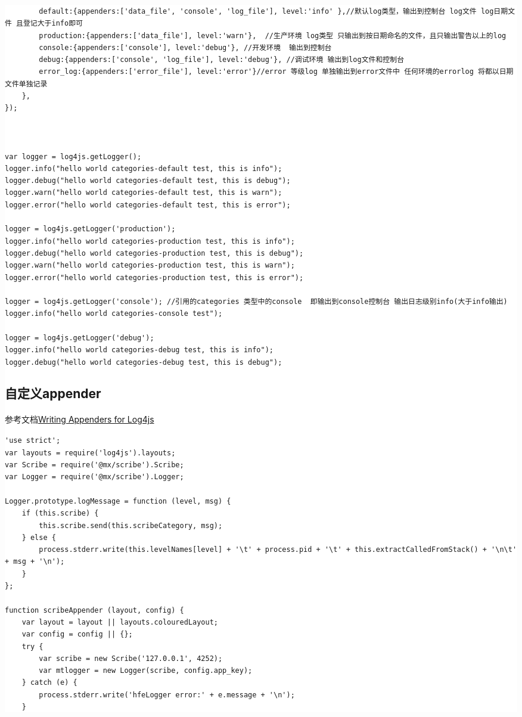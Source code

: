 ```
        default:{appenders:['data_file', 'console', 'log_file'], level:'info' },//默认log类型，输出到控制台 log文件 log日期文件 且登记大于info即可
        production:{appenders:['data_file'], level:'warn'},  //生产环境 log类型 只输出到按日期命名的文件，且只输出警告以上的log
        console:{appenders:['console'], level:'debug'}, //开发环境  输出到控制台
        debug:{appenders:['console', 'log_file'], level:'debug'}, //调试环境 输出到log文件和控制台    
        error_log:{appenders:['error_file'], level:'error'}//error 等级log 单独输出到error文件中 任何环境的errorlog 将都以日期文件单独记录
    },
});



var logger = log4js.getLogger(); 
logger.info("hello world categories-default test, this is info");
logger.debug("hello world categories-default test, this is debug");
logger.warn("hello world categories-default test, this is warn");
logger.error("hello world categories-default test, this is error");

logger = log4js.getLogger('production'); 
logger.info("hello world categories-production test, this is info");
logger.debug("hello world categories-production test, this is debug");
logger.warn("hello world categories-production test, this is warn");
logger.error("hello world categories-production test, this is error");

logger = log4js.getLogger('console'); //引用的categories 类型中的console  即输出到console控制台 输出日志级别info(大于info输出)
logger.info("hello world categories-console test");

logger = log4js.getLogger('debug'); 
logger.info("hello world categories-debug test, this is info");
logger.debug("hello world categories-debug test, this is debug");

```

## 自定义appender

参考文档[Writing Appenders for Log4js](https://github.com/log4js-node/log4js-node/blob/master/docs/writing-appenders.md)


```
'use strict';
var layouts = require('log4js').layouts;
var Scribe = require('@mx/scribe').Scribe;
var Logger = require('@mx/scribe').Logger;

Logger.prototype.logMessage = function (level, msg) {
    if (this.scribe) {
        this.scribe.send(this.scribeCategory, msg);
    } else {
        process.stderr.write(this.levelNames[level] + '\t' + process.pid + '\t' + this.extractCalledFromStack() + '\n\t' + msg + '\n');
    }
};

function scribeAppender (layout, config) {
    var layout = layout || layouts.colouredLayout;
    var config = config || {};
    try {
        var scribe = new Scribe('127.0.0.1', 4252);
        var mtlogger = new Logger(scribe, config.app_key);
    } catch (e) {
        process.stderr.write('hfeLogger error:' + e.message + '\n');
    }
```